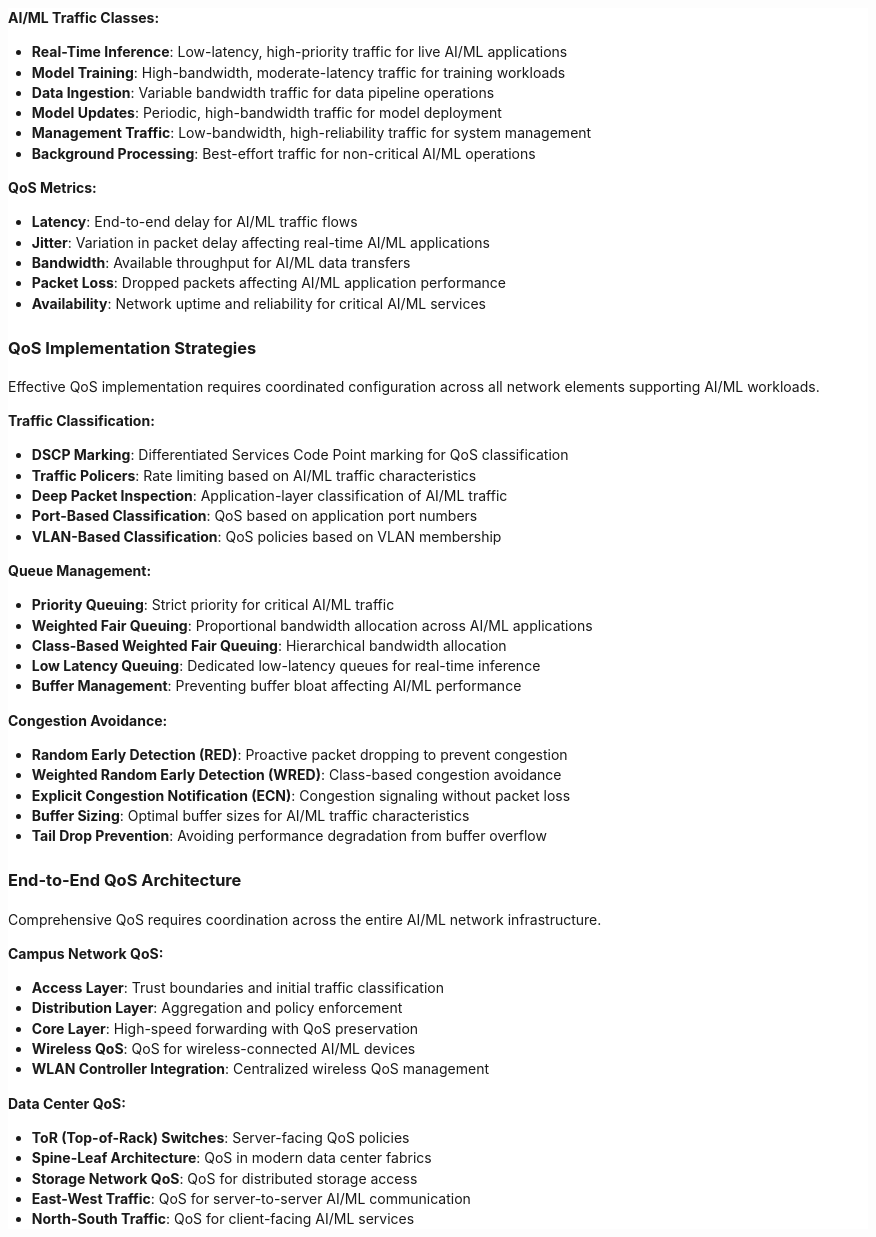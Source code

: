 **AI/ML Traffic Classes:**
- **Real-Time Inference**: Low-latency, high-priority traffic for live AI/ML applications
- **Model Training**: High-bandwidth, moderate-latency traffic for training workloads
- **Data Ingestion**: Variable bandwidth traffic for data pipeline operations
- **Model Updates**: Periodic, high-bandwidth traffic for model deployment
- **Management Traffic**: Low-bandwidth, high-reliability traffic for system management
- **Background Processing**: Best-effort traffic for non-critical AI/ML operations

**QoS Metrics:**
- **Latency**: End-to-end delay for AI/ML traffic flows
- **Jitter**: Variation in packet delay affecting real-time AI/ML applications
- **Bandwidth**: Available throughput for AI/ML data transfers
- **Packet Loss**: Dropped packets affecting AI/ML application performance
- **Availability**: Network uptime and reliability for critical AI/ML services

### QoS Implementation Strategies
Effective QoS implementation requires coordinated configuration across all network elements supporting AI/ML workloads.

**Traffic Classification:**
- **DSCP Marking**: Differentiated Services Code Point marking for QoS classification
- **Traffic Policers**: Rate limiting based on AI/ML traffic characteristics
- **Deep Packet Inspection**: Application-layer classification of AI/ML traffic
- **Port-Based Classification**: QoS based on application port numbers
- **VLAN-Based Classification**: QoS policies based on VLAN membership

**Queue Management:**
- **Priority Queuing**: Strict priority for critical AI/ML traffic
- **Weighted Fair Queuing**: Proportional bandwidth allocation across AI/ML applications
- **Class-Based Weighted Fair Queuing**: Hierarchical bandwidth allocation
- **Low Latency Queuing**: Dedicated low-latency queues for real-time inference
- **Buffer Management**: Preventing buffer bloat affecting AI/ML performance

**Congestion Avoidance:**
- **Random Early Detection (RED)**: Proactive packet dropping to prevent congestion
- **Weighted Random Early Detection (WRED)**: Class-based congestion avoidance
- **Explicit Congestion Notification (ECN)**: Congestion signaling without packet loss
- **Buffer Sizing**: Optimal buffer sizes for AI/ML traffic characteristics
- **Tail Drop Prevention**: Avoiding performance degradation from buffer overflow

### End-to-End QoS Architecture
Comprehensive QoS requires coordination across the entire AI/ML network infrastructure.

**Campus Network QoS:**
- **Access Layer**: Trust boundaries and initial traffic classification
- **Distribution Layer**: Aggregation and policy enforcement
- **Core Layer**: High-speed forwarding with QoS preservation
- **Wireless QoS**: QoS for wireless-connected AI/ML devices
- **WLAN Controller Integration**: Centralized wireless QoS management

**Data Center QoS:**
- **ToR (Top-of-Rack) Switches**: Server-facing QoS policies
- **Spine-Leaf Architecture**: QoS in modern data center fabrics
- **Storage Network QoS**: QoS for distributed storage access
- **East-West Traffic**: QoS for server-to-server AI/ML communication
- **North-South Traffic**: QoS for client-facing AI/ML services
